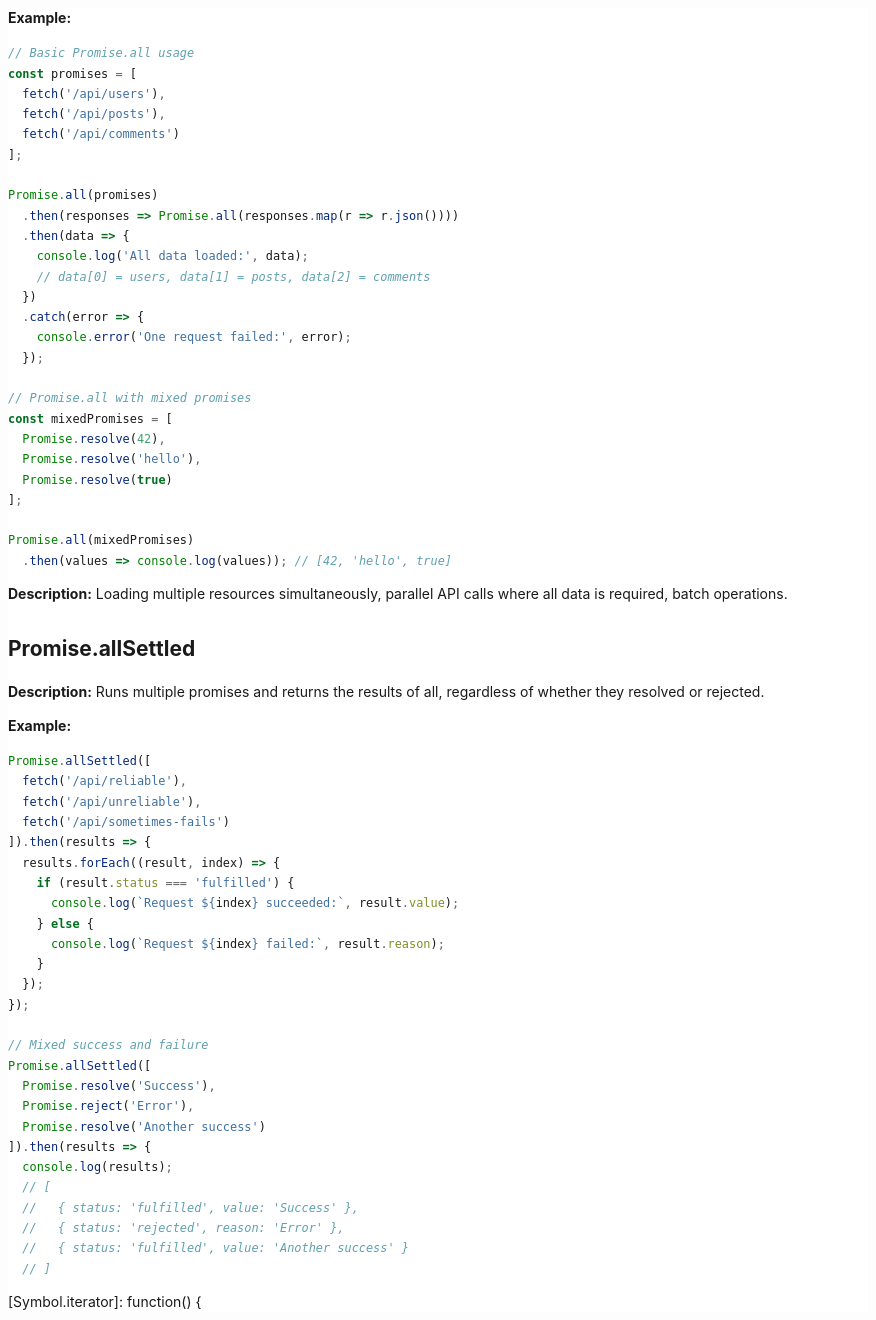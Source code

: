 **Example:**
```javascript
// Basic Promise.all usage
const promises = [
  fetch('/api/users'),
  fetch('/api/posts'),
  fetch('/api/comments')
];

Promise.all(promises)
  .then(responses => Promise.all(responses.map(r => r.json())))
  .then(data => {
    console.log('All data loaded:', data);
    // data[0] = users, data[1] = posts, data[2] = comments
  })
  .catch(error => {
    console.error('One request failed:', error);
  });

// Promise.all with mixed promises
const mixedPromises = [
  Promise.resolve(42),
  Promise.resolve('hello'),
  Promise.resolve(true)
];

Promise.all(mixedPromises)
  .then(values => console.log(values)); // [42, 'hello', true]
```

**Description:** Loading multiple resources simultaneously, parallel API calls where all data is required, batch operations.
## Promise.allSettled
**Description:** Runs multiple promises and returns the results of all, regardless of whether they resolved or rejected.

**Example:**
```javascript
Promise.allSettled([
  fetch('/api/reliable'),
  fetch('/api/unreliable'),
  fetch('/api/sometimes-fails')
]).then(results => {
  results.forEach((result, index) => {
    if (result.status === 'fulfilled') {
      console.log(`Request ${index} succeeded:`, result.value);
    } else {
      console.log(`Request ${index} failed:`, result.reason);
    }
  });
});

// Mixed success and failure
Promise.allSettled([
  Promise.resolve('Success'),
  Promise.reject('Error'),
  Promise.resolve('Another success')
]).then(results => {
  console.log(results);
  // [
  //   { status: 'fulfilled', value: 'Success' },
  //   { status: 'rejected', reason: 'Error' },
  //   { status: 'fulfilled', value: 'Another success' }
  // ]
```

  [Symbol.iterator]: function() {